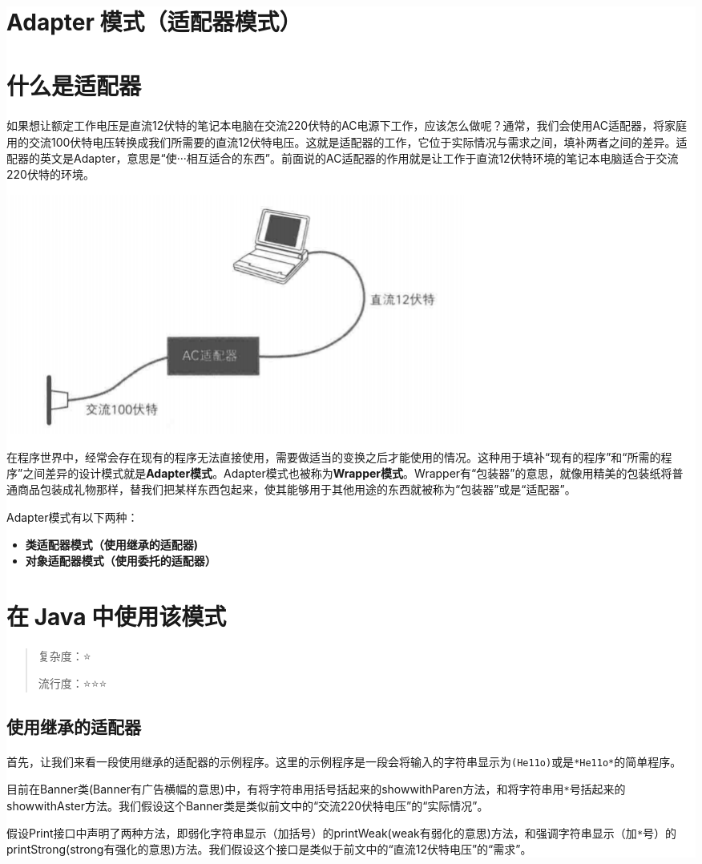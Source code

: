 # Adapter 模式（适配器模式）

# 什么是适配器

如果想让额定工作电压是直流12伏特的笔记本电脑在交流220伏特的AC电源下工作，应该怎么做呢？通常，我们会使用AC适配器，将家庭用的交流100伏特电压转换成我们所需要的直流12伏特电压。这就是适配器的工作，它位于实际情况与需求之间，填补两者之间的差异。适配器的英文是Adapter，意思是“使···相互适合的东西”。前面说的AC适配器的作用就是让工作于直流12伏特环境的笔记本电脑适合于交流220伏特的环境。

 ![image-20220504130250340](image/image-20220504130250340.png ":size=55%")

在程序世界中，经常会存在现有的程序无法直接使用，需要做适当的变换之后才能使用的情况。这种用于填补“现有的程序”和“所需的程序”之间差异的设计模式就是**Adapter模式**。Adapter模式也被称为**Wrapper模式**。Wrapper有“包装器”的意思，就像用精美的包装纸将普
通商品包装成礼物那样，替我们把某样东西包起来，使其能够用于其他用途的东西就被称为“包装器”或是“适配器”。

Adapter模式有以下两种：

- **类适配器模式（使用继承的适配器)**
- **对象适配器模式（使用委托的适配器）**

# 在 Java 中使用该模式

> 复杂度：⭐
>
> 流行度：⭐⭐⭐

## 使用继承的适配器

首先，让我们来看一段使用继承的适配器的示例程序。这里的示例程序是一段会将输入的字符串显示为`(He11o)`或是`*He11o*`的简单程序。

目前在Banner类(Banner有广告横幅的意思)中，有将字符串用括号括起来的showwithParen方法，和将字符串用`*`号括起来的showwithAster方法。我们假设这个Banner类是类似前文中的“交流220伏特电压”的“实际情况”。

假设Print接口中声明了两种方法，即弱化字符串显示（加括号）的printWeak(weak有弱化的意思)方法，和强调字符串显示（加`*`号）的printStrong(strong有强化的意思)方法。我们假设这个接口是类似于前文中的“直流12伏特电压”的“需求”。
